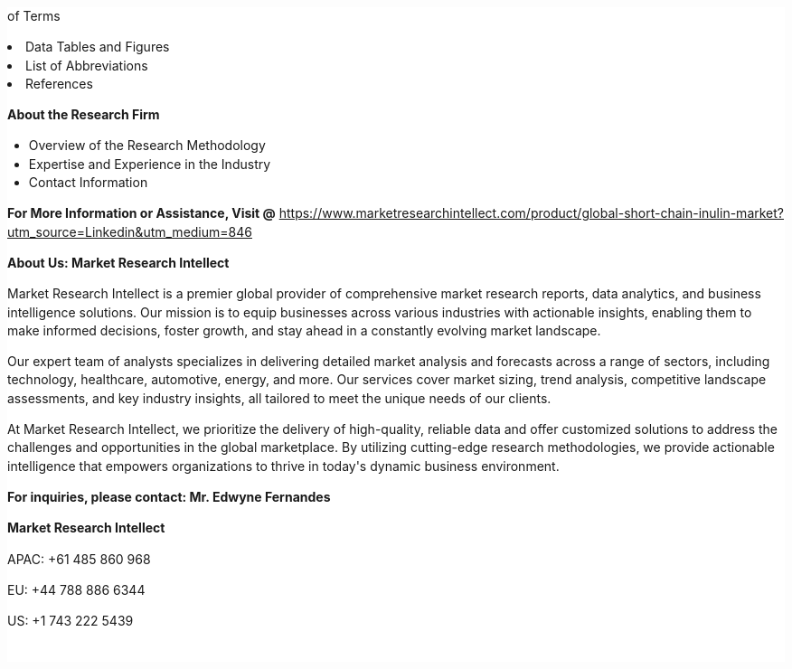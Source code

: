of Terms</li><li>Data Tables and Figures</li><li>List of Abbreviations</li><li>References</li></ul><p><strong>About the Research Firm</strong></p><ul><li>Overview of the Research Methodology</li><li>Expertise and Experience in the Industry</li><li>Contact Information</li></ul></div><div class="article-main__content" data-test-id="publishing-text-block"><p><span class="font-[700]"><strong>For More Information or Assistance, Visit @</strong>&nbsp;<a href="https://www.marketresearchintellect.com/product/global-short-chain-inulin-market?utm_source=Linkedin&utm_medium=846">https://www.marketresearchintellect.com/product/global-short-chain-inulin-market?utm_source=Linkedin&utm_medium=846</a></span></p><p><strong>About Us: Market Research Intellect</strong></p><p>Market Research Intellect is a premier global provider of comprehensive market research reports, data analytics, and business intelligence solutions. Our mission is to equip businesses across various industries with actionable insights, enabling them to make informed decisions, foster growth, and stay ahead in a constantly evolving market landscape.</p><p>Our expert team of analysts specializes in delivering detailed market analysis and forecasts across a range of sectors, including technology, healthcare, automotive, energy, and more. Our services cover market sizing, trend analysis, competitive landscape assessments, and key industry insights, all tailored to meet the unique needs of our clients.</p><p>At Market Research Intellect, we prioritize the delivery of high-quality, reliable data and offer customized solutions to address the challenges and opportunities in the global marketplace. By utilizing cutting-edge research methodologies, we provide actionable intelligence that empowers organizations to thrive in today's dynamic business environment.</p><p><strong>For inquiries, please contact: Mr. Edwyne Fernandes</strong></p><p><strong>Market Research Intellect</strong></p><p>APAC: +61 485 860 968</p><p>EU: +44 788 886 6344</p><p>US: +1 743 222 5439</p></div><div class="article-main__content" data-test-id="publishing-text-block">&nbsp;</div>
